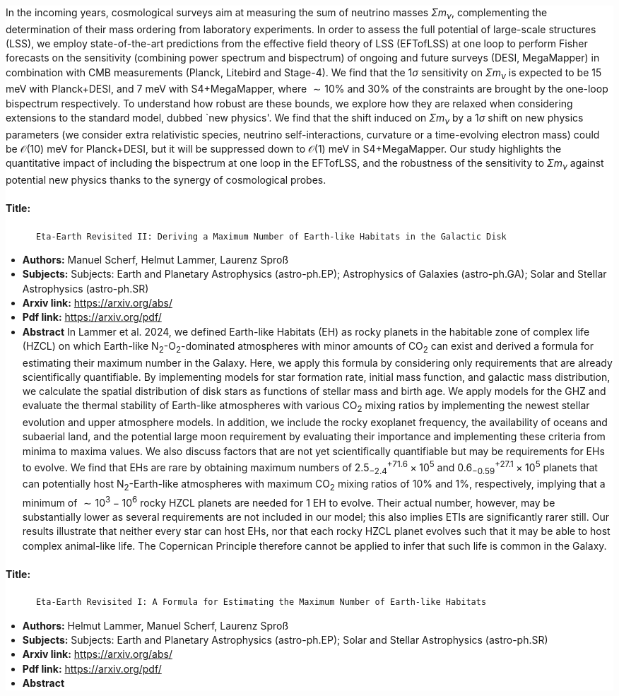  In the incoming years, cosmological surveys aim at measuring the sum of neutrino masses $\Sigma m_\nu$, complementing the determination of their mass ordering from laboratory experiments. In order to assess the full potential of large-scale structures (LSS), we employ state-of-the-art predictions from the effective field theory of LSS (EFTofLSS) at one loop to perform Fisher forecasts on the sensitivity (combining power spectrum and bispectrum) of ongoing and future surveys (DESI, MegaMapper) in combination with CMB measurements (Planck, Litebird and Stage-4). We find that the 1$\sigma$ sensitivity on $\Sigma m_\nu$ is expected to be 15 meV with Planck+DESI, and 7 meV with S4+MegaMapper, where $\sim 10\%$ and $30\%$ of the constraints are brought by the one-loop bispectrum respectively. To understand how robust are these bounds, we explore how they are relaxed when considering extensions to the standard model, dubbed `new physics'. We find that the shift induced on $\Sigma m_\nu$ by a $1\sigma$ shift on new physics parameters (we consider extra relativistic species, neutrino self-interactions, curvature or a time-evolving electron mass) could be $\mathcal O(10)$ meV for Planck+DESI, but it will be suppressed down to $\mathcal O(1)$ meV in S4+MegaMapper. Our study highlights the quantitative impact of including the bispectrum at one loop in the EFTofLSS, and the robustness of the sensitivity to $\Sigma m_\nu$ against potential new physics thanks to the synergy of cosmological probes.
#### Title:
          Eta-Earth Revisited II: Deriving a Maximum Number of Earth-like Habitats in the Galactic Disk
 - **Authors:** Manuel Scherf, Helmut Lammer, Laurenz Sproß
 - **Subjects:** Subjects:
Earth and Planetary Astrophysics (astro-ph.EP); Astrophysics of Galaxies (astro-ph.GA); Solar and Stellar Astrophysics (astro-ph.SR)
 - **Arxiv link:** https://arxiv.org/abs/
 - **Pdf link:** https://arxiv.org/pdf/
 - **Abstract**
 In Lammer et al. 2024, we defined Earth-like Habitats (EH) as rocky planets in the habitable zone of complex life (HZCL) on which Earth-like N$_2$-O$_2$-dominated atmospheres with minor amounts of CO$_2$ can exist and derived a formula for estimating their maximum number in the Galaxy. Here, we apply this formula by considering only requirements that are already scientifically quantifiable. By implementing models for star formation rate, initial mass function, and galactic mass distribution, we calculate the spatial distribution of disk stars as functions of stellar mass and birth age. We apply models for the GHZ and evaluate the thermal stability of Earth-like atmospheres with various CO$_2$ mixing ratios by implementing the newest stellar evolution and upper atmosphere models. In addition, we include the rocky exoplanet frequency, the availability of oceans and subaerial land, and the potential large moon requirement by evaluating their importance and implementing these criteria from minima to maxima values. We also discuss factors that are not yet scientifically quantifiable but may be requirements for EHs to evolve. We find that EHs are rare by obtaining maximum numbers of $2.5^{+71.6}_{-2.4}\times10^{5}$ and $0.6^{+27.1}_{-0.59}\times10^{5}$ planets that can potentially host N$_2$-Earth-like atmospheres with maximum CO$_2$ mixing ratios of 10\% and 1\%, respectively, implying that a minimum of $\sim 10^3 - 10^6$ rocky HZCL planets are needed for 1 EH to evolve. Their actual number, however, may be substantially lower as several requirements are not included in our model; this also implies ETIs are significantly rarer still. Our results illustrate that neither every star can host EHs, nor that each rocky HZCL planet evolves such that it may be able to host complex animal-like life. The Copernican Principle therefore cannot be applied to infer that such life is common in the Galaxy.
#### Title:
          Eta-Earth Revisited I: A Formula for Estimating the Maximum Number of Earth-like Habitats
 - **Authors:** Helmut Lammer, Manuel Scherf, Laurenz Sproß
 - **Subjects:** Subjects:
Earth and Planetary Astrophysics (astro-ph.EP); Solar and Stellar Astrophysics (astro-ph.SR)
 - **Arxiv link:** https://arxiv.org/abs/
 - **Pdf link:** https://arxiv.org/pdf/
 - **Abstract**